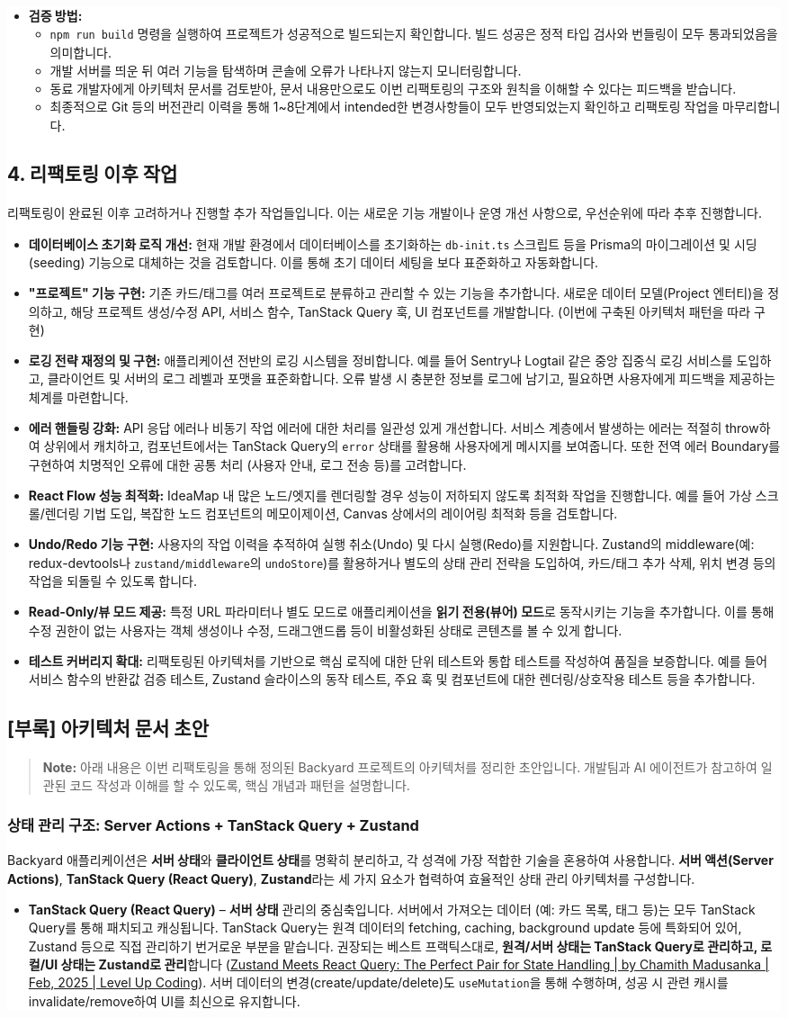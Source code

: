 * **검증 방법:**
  - `npm run build` 명령을 실행하여 프로젝트가 성공적으로 빌드되는지 확인합니다. 빌드 성공은 정적 타입 검사와 번들링이 모두 통과되었음을 의미합니다.  
  - 개발 서버를 띄운 뒤 여러 기능을 탐색하며 콘솔에 오류가 나타나지 않는지 모니터링합니다.  
  - 동료 개발자에게 아키텍처 문서를 검토받아, 문서 내용만으로도 이번 리팩토링의 구조와 원칙을 이해할 수 있다는 피드백을 받습니다.  
  - 최종적으로 Git 등의 버전관리 이력을 통해 1~8단계에서 intended한 변경사항들이 모두 반영되었는지 확인하고 리팩토링 작업을 마무리합니다.

## 4. 리팩토링 이후 작업

리팩토링이 완료된 이후 고려하거나 진행할 추가 작업들입니다. 이는 새로운 기능 개발이나 운영 개선 사항으로, 우선순위에 따라 추후 진행합니다.

- **데이터베이스 초기화 로직 개선:** 현재 개발 환경에서 데이터베이스를 초기화하는 `db-init.ts` 스크립트 등을 Prisma의 마이그레이션 및 시딩(seeding) 기능으로 대체하는 것을 검토합니다. 이를 통해 초기 데이터 세팅을 보다 표준화하고 자동화합니다.

- **"프로젝트" 기능 구현:** 기존 카드/태그를 여러 프로젝트로 분류하고 관리할 수 있는 기능을 추가합니다. 새로운 데이터 모델(Project 엔터티)을 정의하고, 해당 프로젝트 생성/수정 API, 서비스 함수, TanStack Query 훅, UI 컴포넌트를 개발합니다. (이번에 구축된 아키텍처 패턴을 따라 구현)

- **로깅 전략 재정의 및 구현:** 애플리케이션 전반의 로깅 시스템을 정비합니다. 예를 들어 Sentry나 Logtail 같은 중앙 집중식 로깅 서비스를 도입하고, 클라이언트 및 서버의 로그 레벨과 포맷을 표준화합니다. 오류 발생 시 충분한 정보를 로그에 남기고, 필요하면 사용자에게 피드백을 제공하는 체계를 마련합니다.

- **에러 핸들링 강화:** API 응답 에러나 비동기 작업 에러에 대한 처리를 일관성 있게 개선합니다. 서비스 계층에서 발생하는 에러는 적절히 throw하여 상위에서 캐치하고, 컴포넌트에서는 TanStack Query의 `error` 상태를 활용해 사용자에게 메시지를 보여줍니다. 또한 전역 에러 Boundary를 구현하여 치명적인 오류에 대한 공통 처리 (사용자 안내, 로그 전송 등)를 고려합니다.

- **React Flow 성능 최적화:** IdeaMap 내 많은 노드/엣지를 렌더링할 경우 성능이 저하되지 않도록 최적화 작업을 진행합니다. 예를 들어 가상 스크롤/렌더링 기법 도입, 복잡한 노드 컴포넌트의 메모이제이션, Canvas 상에서의 레이어링 최적화 등을 검토합니다.

- **Undo/Redo 기능 구현:** 사용자의 작업 이력을 추적하여 실행 취소(Undo) 및 다시 실행(Redo)를 지원합니다. Zustand의 middleware(예: redux-devtools나 `zustand/middleware`의 `undoStore`)를 활용하거나 별도의 상태 관리 전략을 도입하여, 카드/태그 추가 삭제, 위치 변경 등의 작업을 되돌릴 수 있도록 합니다.

- **Read-Only/뷰 모드 제공:** 특정 URL 파라미터나 별도 모드로 애플리케이션을 **읽기 전용(뷰어) 모드**로 동작시키는 기능을 추가합니다. 이를 통해 수정 권한이 없는 사용자는 객체 생성이나 수정, 드래그앤드롭 등이 비활성화된 상태로 콘텐츠를 볼 수 있게 합니다.

- **테스트 커버리지 확대:** 리팩토링된 아키텍처를 기반으로 핵심 로직에 대한 단위 테스트와 통합 테스트를 작성하여 품질을 보증합니다. 예를 들어 서비스 함수의 반환값 검증 테스트, Zustand 슬라이스의 동작 테스트, 주요 훅 및 컴포넌트에 대한 렌더링/상호작용 테스트 등을 추가합니다.

## [부록] 아키텍처 문서 초안

> **Note:** 아래 내용은 이번 리팩토링을 통해 정의된 Backyard 프로젝트의 아키텍처를 정리한 초안입니다. 개발팀과 AI 에이전트가 참고하여 일관된 코드 작성과 이해를 할 수 있도록, 핵심 개념과 패턴을 설명합니다.

### 상태 관리 구조: Server Actions + TanStack Query + Zustand

Backyard 애플리케이션은 **서버 상태**와 **클라이언트 상태**를 명확히 분리하고, 각 성격에 가장 적합한 기술을 혼용하여 사용합니다. **서버 액션(Server Actions)**, **TanStack Query (React Query)**, **Zustand**라는 세 가지 요소가 협력하여 효율적인 상태 관리 아키텍처를 구성합니다.

- **TanStack Query (React Query)** – **서버 상태** 관리의 중심축입니다. 서버에서 가져오는 데이터 (예: 카드 목록, 태그 등)는 모두 TanStack Query를 통해 패치되고 캐싱됩니다. TanStack Query는 원격 데이터의 fetching, caching, background update 등에 특화되어 있어, Zustand 등으로 직접 관리하기 번거로운 부분을 맡습니다. 권장되는 베스트 프랙틱스대로, **원격/서버 상태는 TanStack Query로 관리하고, 로컬/UI 상태는 Zustand로 관리**합니다 ([Zustand Meets React Query: The Perfect Pair for State Handling | by Chamith Madusanka | Feb, 2025 | Level Up Coding](https://chamith.medium.com/zustand-react-query-the-lightweight-duo-for-state-management-271c5454a956#:~:text=While%20Zustand%20is%20great%20for,state%20and%20local%20state%20logic)). 서버 데이터의 변경(create/update/delete)도 `useMutation`을 통해 수행하며, 성공 시 관련 캐시를 invalidate/remove하여 UI를 최신으로 유지합니다.
